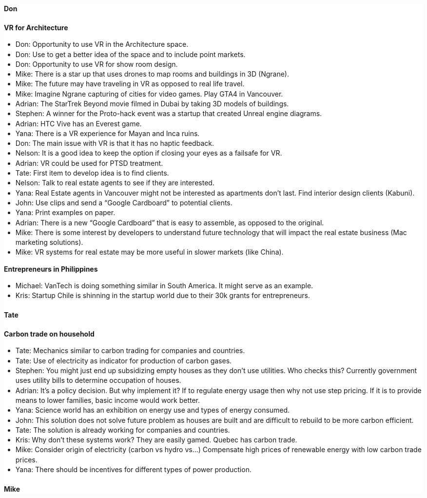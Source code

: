 #### Don

**VR for Architecture**

- Don: Opportunity to use VR in the Architecture space.
- Don: Use to get a better idea of the space and to include point markets.
- Don: Opportunity to use VR for show room design.
- Mike: There is a star up that uses drones to map rooms and buildings in 3D (Ngrane).
- Mike: The future may have traveling in VR as opposed to real life travel.
- Mike: Imagine Ngrane capturing of cities for video games. Play GTA4 in Vancouver.
- Adrian: The StarTrek Beyond movie filmed in Dubai by taking 3D models of buildings.
- Stephen: A winner for the Proto-hack event was a startup that created Unreal engine diagrams.
- Adrian: HTC Vive has an Everest game.
- Yana: There is a VR experience for Mayan and Inca ruins.
- Don: The main issue with VR is that it has no haptic feedback.
- Nelson: It is a good idea to keep the option if closing your eyes as a failsafe for VR.
- Adrian: VR could be used for PTSD treatment.
- Tate: First item to develop idea is to find clients.
- Nelson: Talk to real estate agents to see if they are interested.
- Yana: Real Estate agents in Vancouver might not be interested as apartments don’t last. Find interior design clients (Kabuni).
- John: Use clips and send a “Google Cardboard” to potential clients.
- Yana: Print examples on paper.
- Adrian: There is a new “Google Cardboard” that is easy to assemble, as opposed to the original.
- Mike: There is some interest by developers to understand future technology that will impact the real estate business (Mac marketing solutions).
- Mike: VR systems for real estate may be more useful in slower markets (like China).

**Entrepreneurs in Philippines**

- Michael: VanTech is doing something similar in South America. It might serve as an example.
- Kris: Startup Chile is shinning in the startup world due to their 30k grants for entrepreneurs.

#### Tate

**Carbon trade on household**

- Tate: Mechanics similar to carbon trading for companies and countries.
- Tate: Use of electricity as indicator for production of carbon gases.
- Stephen: You might just end up subsidizing empty houses as they don’t use utilities. Who checks this? Currently government uses utility bills to determine occupation of houses.
- Adrian: It’s a policy decision. But why implement it? If to regulate energy usage then why not use step pricing. If it is to provide means to lower families, basic income would work better.
- Yana: Science world has an exhibition on energy use and types of energy consumed.
- John: This solution does not solve future problem as houses are built and are difficult to rebuild to be more carbon efficient.
- Tate: The solution is already working for companies and countries.
- Kris: Why don’t these systems work? They are easily gamed. Quebec has carbon trade.
- Mike: Consider origin of electricity (carbon vs hydro vs…) Compensate high prices of renewable energy with low carbon trade prices.
- Yana: There should be incentives for different types of power production.

#### Mike
